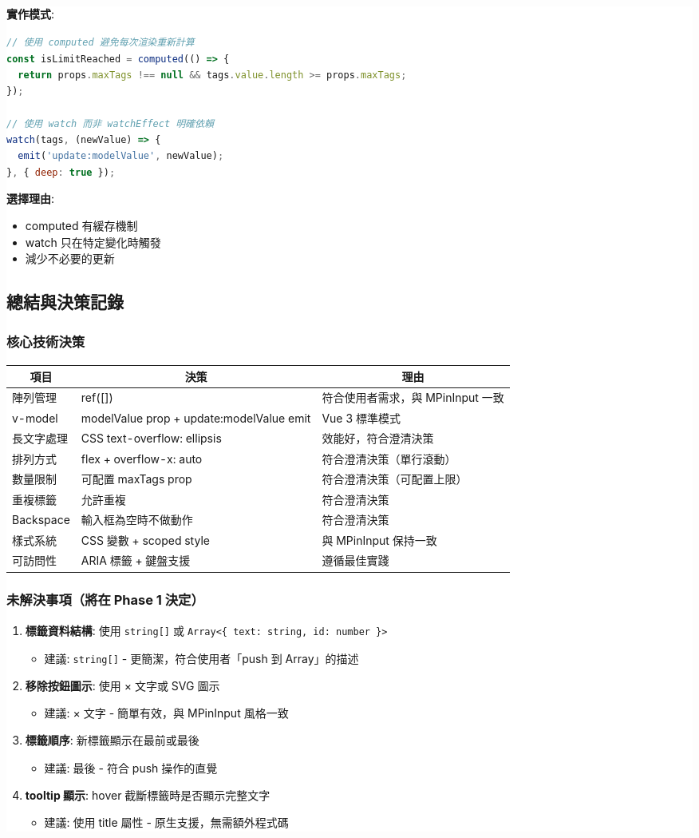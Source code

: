 **實作模式**:
```javascript
// 使用 computed 避免每次渲染重新計算
const isLimitReached = computed(() => {
  return props.maxTags !== null && tags.value.length >= props.maxTags;
});

// 使用 watch 而非 watchEffect 明確依賴
watch(tags, (newValue) => {
  emit('update:modelValue', newValue);
}, { deep: true });
```

**選擇理由**:
- computed 有緩存機制
- watch 只在特定變化時觸發
- 減少不必要的更新

## 總結與決策記錄

### 核心技術決策

| 項目 | 決策 | 理由 |
|------|------|------|
| 陣列管理 | ref([]) | 符合使用者需求，與 MPinInput 一致 |
| v-model | modelValue prop + update:modelValue emit | Vue 3 標準模式 |
| 長文字處理 | CSS text-overflow: ellipsis | 效能好，符合澄清決策 |
| 排列方式 | flex + overflow-x: auto | 符合澄清決策（單行滾動） |
| 數量限制 | 可配置 maxTags prop | 符合澄清決策（可配置上限） |
| 重複標籤 | 允許重複 | 符合澄清決策 |
| Backspace | 輸入框為空時不做動作 | 符合澄清決策 |
| 樣式系統 | CSS 變數 + scoped style | 與 MPinInput 保持一致 |
| 可訪問性 | ARIA 標籤 + 鍵盤支援 | 遵循最佳實踐 |

### 未解決事項（將在 Phase 1 決定）

1. **標籤資料結構**: 使用 `string[]` 或 `Array<{ text: string, id: number }>`
   - 建議: `string[]` - 更簡潔，符合使用者「push 到 Array」的描述
   
2. **移除按鈕圖示**: 使用 × 文字或 SVG 圖示
   - 建議: × 文字 - 簡單有效，與 MPinInput 風格一致

3. **標籤順序**: 新標籤顯示在最前或最後
   - 建議: 最後 - 符合 push 操作的直覺

4. **tooltip 顯示**: hover 截斷標籤時是否顯示完整文字
   - 建議: 使用 title 屬性 - 原生支援，無需額外程式碼
